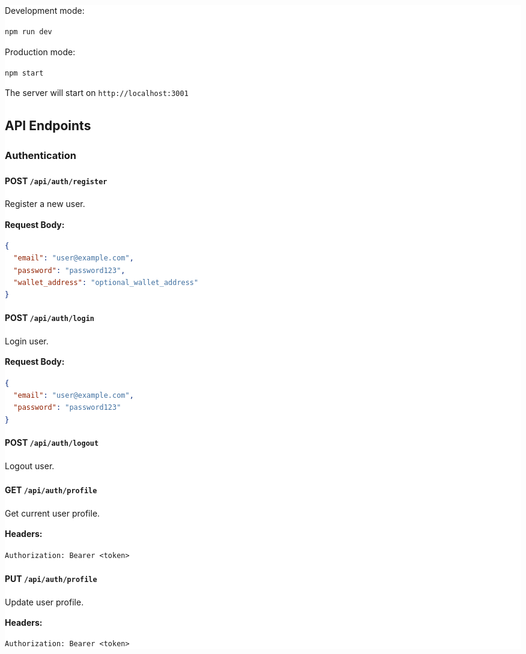 Development mode:
```bash
npm run dev
```

Production mode:
```bash
npm start
```

The server will start on `http://localhost:3001`

## API Endpoints

### Authentication

#### POST `/api/auth/register`
Register a new user.

**Request Body:**
```json
{
  "email": "user@example.com",
  "password": "password123",
  "wallet_address": "optional_wallet_address"
}
```

#### POST `/api/auth/login`
Login user.

**Request Body:**
```json
{
  "email": "user@example.com",
  "password": "password123"
}
```

#### POST `/api/auth/logout`
Logout user.

#### GET `/api/auth/profile`
Get current user profile.

**Headers:**
```
Authorization: Bearer <token>
```

#### PUT `/api/auth/profile`
Update user profile.

**Headers:**
```
Authorization: Bearer <token>
```
